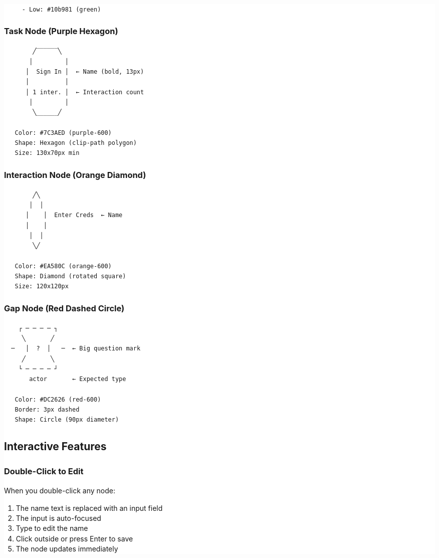 ```
     - Low: #10b981 (green)
```

### Task Node (Purple Hexagon)
```
        ╱‾‾‾‾‾‾╲
       │         │
      │  Sign In │  ← Name (bold, 13px)
      │          │
      │ 1 inter. │  ← Interaction count
       │         │
        ╲______╱
   
   Color: #7C3AED (purple-600)
   Shape: Hexagon (clip-path polygon)
   Size: 130x70px min
```

### Interaction Node (Orange Diamond)
```
        ╱╲
       │  │
      │    │  Enter Creds  ← Name
      │    │
       │  │
        ╲╱
   
   Color: #EA580C (orange-600)
   Shape: Diamond (rotated square)
   Size: 120x120px
```

### Gap Node (Red Dashed Circle)
```
    ┌ ─ ─ ─ ─ ┐
     ╲       ╱
  ─   │  ?  │   ─  ← Big question mark
     ╱       ╲
    └ ─ ─ ─ ─ ┘
       actor       ← Expected type
   
   Color: #DC2626 (red-600)
   Border: 3px dashed
   Shape: Circle (90px diameter)
```

## Interactive Features

### Double-Click to Edit
When you double-click any node:
1. The name text is replaced with an input field
2. The input is auto-focused
3. Type to edit the name
4. Click outside or press Enter to save
5. The node updates immediately
